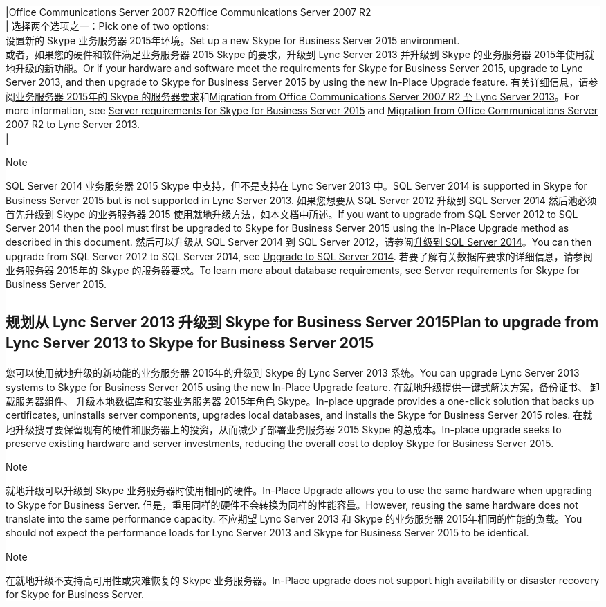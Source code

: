 |<span data-ttu-id="cd74e-131">Office Communications Server 2007 R2</span><span class="sxs-lookup"><span data-stu-id="cd74e-131">Office Communications Server 2007 R2</span></span>  <br/> | <span data-ttu-id="cd74e-132">选择两个选项之一：</span><span class="sxs-lookup"><span data-stu-id="cd74e-132">Pick one of two options:</span></span> <br/>  <span data-ttu-id="cd74e-133">设置新的 Skype 业务服务器 2015年环境。</span><span class="sxs-lookup"><span data-stu-id="cd74e-133">Set up a new Skype for Business Server 2015 environment.</span></span> <br/>  <span data-ttu-id="cd74e-134">或者，如果您的硬件和软件满足业务服务器 2015 Skype 的要求，升级到 Lync Server 2013 并升级到 Skype 的业务服务器 2015年使用就地升级的新功能。</span><span class="sxs-lookup"><span data-stu-id="cd74e-134">Or if your hardware and software meet the requirements for Skype for Business Server 2015, upgrade to Lync Server 2013, and then upgrade to Skype for Business Server 2015 by using the new In-Place Upgrade feature.</span></span> <span data-ttu-id="cd74e-135">有关详细信息，请参阅[业务服务器 2015年的 Skype 的服务器要求](requirements-for-your-environment/server-requirements.md)和[Migration from Office Communications Server 2007 R2 至 Lync Server 2013](https://go.microsoft.com/fwlink/p/?LinkId=526616)。</span><span class="sxs-lookup"><span data-stu-id="cd74e-135">For more information, see [Server requirements for Skype for Business Server 2015](requirements-for-your-environment/server-requirements.md) and [Migration from Office Communications Server 2007 R2 to Lync Server 2013](https://go.microsoft.com/fwlink/p/?LinkId=526616).</span></span>  <br/> |
   
> [!NOTE]
> <span data-ttu-id="cd74e-136">SQL Server 2014 业务服务器 2015 Skype 中支持，但不是支持在 Lync Server 2013 中。</span><span class="sxs-lookup"><span data-stu-id="cd74e-136">SQL Server 2014 is supported in Skype for Business Server 2015 but is not supported in Lync Server 2013.</span></span> <span data-ttu-id="cd74e-137">如果您想要从 SQL Server 2012 升级到 SQL Server 2014 然后池必须首先升级到 Skype 的业务服务器 2015 使用就地升级方法，如本文档中所述。</span><span class="sxs-lookup"><span data-stu-id="cd74e-137">If you want to upgrade from SQL Server 2012 to SQL Server 2014 then the pool must first be upgraded to Skype for Business Server 2015 using the In-Place Upgrade method as described in this document.</span></span> <span data-ttu-id="cd74e-138">然后可以升级从 SQL Server 2014 到 SQL Server 2012，请参阅[升级到 SQL Server 2014](https://msdn.microsoft.com/en-us/library/bb677622%28v=sql.120%29.aspx)。</span><span class="sxs-lookup"><span data-stu-id="cd74e-138">You can then upgrade from SQL Server 2012 to SQL Server 2014, see [Upgrade to SQL Server 2014](https://msdn.microsoft.com/en-us/library/bb677622%28v=sql.120%29.aspx).</span></span> <span data-ttu-id="cd74e-139">若要了解有关数据库要求的详细信息，请参阅[业务服务器 2015年的 Skype 的服务器要求](requirements-for-your-environment/server-requirements.md)。</span><span class="sxs-lookup"><span data-stu-id="cd74e-139">To learn more about database requirements, see [Server requirements for Skype for Business Server 2015](requirements-for-your-environment/server-requirements.md).</span></span> 
  
## <a name="plan-to-upgrade-from-lync-server-2013-to-skype-for-business-server-2015"></a><span data-ttu-id="cd74e-140">规划从 Lync Server 2013 升级到 Skype for Business Server 2015</span><span class="sxs-lookup"><span data-stu-id="cd74e-140">Plan to upgrade from Lync Server 2013 to Skype for Business Server 2015</span></span>
<span data-ttu-id="cd74e-141"><a name="BKMK_PlanUpgradeFromLync2013"> </a></span><span class="sxs-lookup"><span data-stu-id="cd74e-141"></span></span>

<span data-ttu-id="cd74e-142">您可以使用就地升级的新功能的业务服务器 2015年的升级到 Skype 的 Lync Server 2013 系统。</span><span class="sxs-lookup"><span data-stu-id="cd74e-142">You can upgrade Lync Server 2013 systems to Skype for Business Server 2015 using the new In-Place Upgrade feature.</span></span> <span data-ttu-id="cd74e-143">在就地升级提供一键式解决方案，备份证书、 卸载服务器组件、 升级本地数据库和安装业务服务器 2015年角色 Skype。</span><span class="sxs-lookup"><span data-stu-id="cd74e-143">In-place upgrade provides a one-click solution that backs up certificates, uninstalls server components, upgrades local databases, and installs the Skype for Business Server 2015 roles.</span></span> <span data-ttu-id="cd74e-144">在就地升级搜寻要保留现有的硬件和服务器上的投资，从而减少了部署业务服务器 2015 Skype 的总成本。</span><span class="sxs-lookup"><span data-stu-id="cd74e-144">In-place upgrade seeks to preserve existing hardware and server investments, reducing the overall cost to deploy Skype for Business Server 2015.</span></span>
  
> [!NOTE]
> <span data-ttu-id="cd74e-145">就地升级可以升级到 Skype 业务服务器时使用相同的硬件。</span><span class="sxs-lookup"><span data-stu-id="cd74e-145">In-Place Upgrade allows you to use the same hardware when upgrading to Skype for Business Server.</span></span> <span data-ttu-id="cd74e-146">但是，重用同样的硬件不会转换为同样的性能容量。</span><span class="sxs-lookup"><span data-stu-id="cd74e-146">However, reusing the same hardware does not translate into the same performance capacity.</span></span> <span data-ttu-id="cd74e-147">不应期望 Lync Server 2013 和 Skype 的业务服务器 2015年相同的性能的负载。</span><span class="sxs-lookup"><span data-stu-id="cd74e-147">You should not expect the performance loads for Lync Server 2013 and Skype for Business Server 2015 to be identical.</span></span> 
  
> [!NOTE]
> <span data-ttu-id="cd74e-148">在就地升级不支持高可用性或灾难恢复的 Skype 业务服务器。</span><span class="sxs-lookup"><span data-stu-id="cd74e-148">In-Place upgrade does not support high availability or disaster recovery for Skype for Business Server.</span></span> 
  